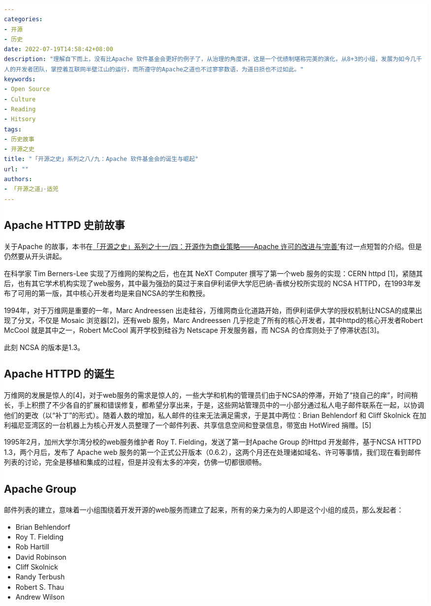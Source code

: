 ```yaml
---
categories:
- 开源
- 历史
date: 2022-07-19T14:58:42+08:00
description: "理解自下而上，没有比Apache 软件基金会更好的例子了，从治理的角度讲，这是一个优绩制堪称完美的演化，从8+3的小组，发展为如今几千人的开发者团队，掌控着互联网半壁江山的运行，而所遵守的Apache之道也不过寥寥数语，为道日损也不过如此。"
keywords:
- Open Source
- Culture
- Reading
- Hitsory
tags:
- 历史故事
- 开源之史
title: "「开源之史」系列之八/九：Apache 软件基金会的诞生与崛起"
url: ""
authors:
- 「开源之道」·适兕
---
```


## Apache HTTPD 史前故事

关于Apache 的故事，本书在[「开源之史」系列之十一/四：开源作为商业策略——Apache 许可的改进与‘完善’](./posts/history-of-open-source/02-07-02-wired-mix-apache-and-ibm-license/)有过一点短暂的介绍。但是仍然要从开头讲起。

在科学家 Tim Berners-Lee 实现了万维网的架构之后，也在其 NeXT Computer 撰写了第一个web 服务的实现：CERN httpd [1]，紧随其后，也有其它学术机构实现了web服务，其中最为强劲的莫过于来自伊利诺伊大学厄巴纳-香槟分校所实现的 NCSA HTTPD，在1993年发布了可用的第一版，其中核心开发者均是来自NCSA的学生和教授。

1994年，对于万维网是重要的一年，Marc Andreessen 出走硅谷，万维网商业化道路开始，而伊利诺伊大学的授权机制让NCSA的成果出现了分叉，不仅是 Mosaic 浏览器[2]，还有web 服务，Marc Andreessen 几乎挖走了所有的核心开发者，其中httpd的核心开发者Robert McCool 就是其中之一，Robert McCool  离开学校到硅谷为 Netscape 开发服务器，而 NCSA 的仓库则处于了停滞状态[3]。

此刻 NCSA 的版本是1.3。

## Apache HTTPD 的诞生

万维网的发展是惊人的[4]，对于web服务的需求是惊人的，一些大学和机构的管理员们由于NCSA的停滞，开始了“挠自己的痒”，时间稍长，手上积攒了不少各自的扩展和错误修复，都希望分享出来，于是，这些网站管理员中的一小部分通过私人电子邮件联系在一起，以协调他们的更改（以“补丁”的形式）。随着人数的增加，私人邮件的往来无法满足需求，于是其中两位：Brian Behlendorf 和 Cliff Skolnick 在加利福尼亚湾区的一台机器上为核心开发人员整理了一个邮件列表、共享信息空间和登录信息，带宽由 HotWired 捐赠。[5]

1995年2月，加州大学尔湾分校的web服务维护者 Roy T. Fielding，发送了第一封Apache Group 的Httpd 开发邮件，基于NCSA HTTPD 1.3，两个月后，发布了 Apache web 服务的第一个正式公开版本（0.6.2），这两个月还在处理诸如域名、许可等事情，我们现在看到邮件列表的讨论，完全是移植和集成的过程，但是并没有太多的冲突，仿佛一切都很顺畅。

## Apache Group 

邮件列表的建立，意味着一小组围绕着开发开源的web服务而建立了起来，所有的亲力亲为的人即是这个小组的成员，那么发起者：

* Brian Behlendorf
* Roy T. Fielding
* Rob Hartill
* David Robinson
* Cliff Skolnick
* Randy Terbush
* Robert S. Thau
* Andrew Wilson
